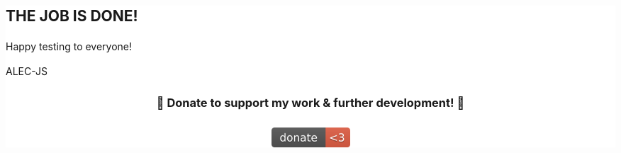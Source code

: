 ## THE JOB IS DONE!

Happy testing to everyone!

ALEC-JS

<h3 align="center">
🙌 Donate to support my work & further development! 🙌
</h3>

<h3 align="center">
  <a href="https://paypal.me/AlecMestroni?country.x=IT&locale.x=it_IT">
    <img src="https://raw.githubusercontent.com/alecmestroni/cypress-xray-junit-reporter/main/img/badge.svg" width="111" align="center" />
  </a>
</h3>
